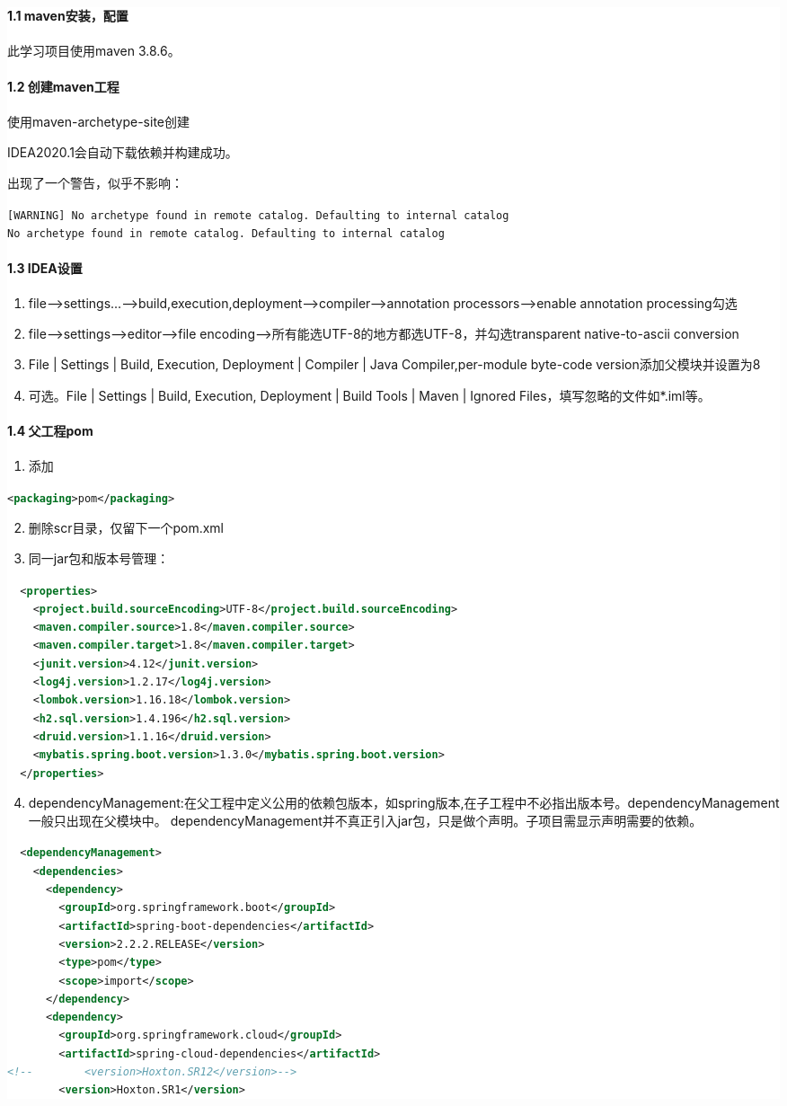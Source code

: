 #### 1.1 maven安装，配置

此学习项目使用maven 3.8.6。

#### 1.2 创建maven工程
使用maven-archetype-site创建

IDEA2020.1会自动下载依赖并构建成功。

出现了一个警告，似乎不影响：
```text
[WARNING] No archetype found in remote catalog. Defaulting to internal catalog
No archetype found in remote catalog. Defaulting to internal catalog
```

#### 1.3  IDEA设置

1. file-->settings...-->build,execution,deployment-->compiler-->annotation processors-->enable annotation processing勾选

2. file-->settings-->editor-->file encoding-->所有能选UTF-8的地方都选UTF-8，并勾选transparent native-to-ascii conversion

3. File | Settings | Build, Execution, Deployment | Compiler | Java Compiler,per-module byte-code version添加父模块并设置为8

4. 可选。File | Settings | Build, Execution, Deployment | Build Tools | Maven | Ignored Files，填写忽略的文件如*.iml等。

#### 1.4 父工程pom
1. 添加

```xml
<packaging>pom</packaging>
```
2. 删除scr目录，仅留下一个pom.xml

3. 同一jar包和版本号管理：
```xml
  <properties>
    <project.build.sourceEncoding>UTF-8</project.build.sourceEncoding>
    <maven.compiler.source>1.8</maven.compiler.source>
    <maven.compiler.target>1.8</maven.compiler.target>
    <junit.version>4.12</junit.version>
    <log4j.version>1.2.17</log4j.version>
    <lombok.version>1.16.18</lombok.version>
    <h2.sql.version>1.4.196</h2.sql.version>
    <druid.version>1.1.16</druid.version>
    <mybatis.spring.boot.version>1.3.0</mybatis.spring.boot.version>
  </properties>
```

4. dependencyManagement:在父工程中定义公用的依赖包版本，如spring版本,在子工程中不必指出版本号。dependencyManagement一般只出现在父模块中。
dependencyManagement并不真正引入jar包，只是做个声明。子项目需显示声明需要的依赖。

```xml
  <dependencyManagement>
    <dependencies>
      <dependency>
        <groupId>org.springframework.boot</groupId>
        <artifactId>spring-boot-dependencies</artifactId>
        <version>2.2.2.RELEASE</version>
        <type>pom</type>
        <scope>import</scope>
      </dependency>
      <dependency>
        <groupId>org.springframework.cloud</groupId>
        <artifactId>spring-cloud-dependencies</artifactId>
<!--        <version>Hoxton.SR12</version>-->
        <version>Hoxton.SR1</version>
```